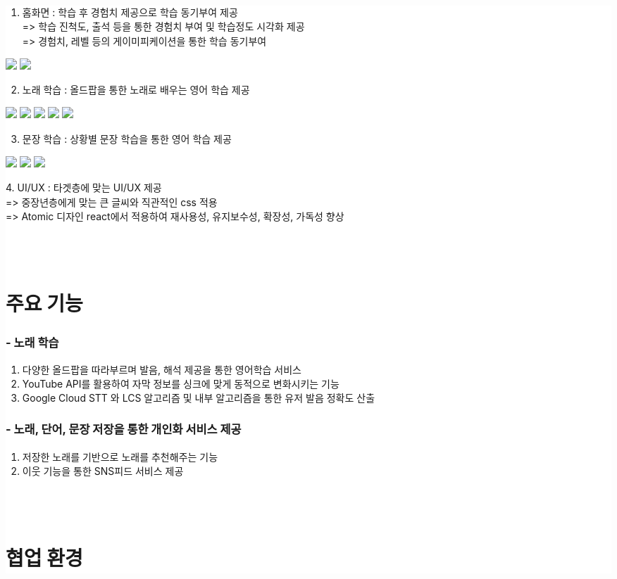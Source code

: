 1.  홈화면 : 학습 후 경험치 제공으로 학습 동기부여 제공 <br />
=> 학습 진척도, 출석 등을 통한 경험치 부여 및 학습정도 시각화 제공 <br />
=> 경험치, 레벨 등의 게이미피케이션을 통한 학습 동기부여
<p float="left">
<img src="./README_image/home1.PNG" width="150" />
<img src="./README_image/home2.PNG" width="150" />
</p>

2.  노래 학습 : 올드팝을 통한 노래로 배우는 영어 학습 제공
<p float="left">
  <img src="./README_image/music1.PNG" width="80" />
  <img src="./README_image/music2.PNG" width="80" />
  <img src="./README_image/music3.PNG" width="80" />
  <img src="./README_image/music4.PNG" width="80" />
  <img src="./README_image/music5.PNG" width="80" />
</p>

3.  문장 학습 : 상황별 문장 학습을 통한 영어 학습 제공
<p float="left">
  <img src="./README_image/sentence1.PNG" width="130" />
  <img src="./README_image/sentence2.PNG" width="130" />
  <img src="./README_image/sentence3.PNG" width="130" /> 
</p>
4.  UI/UX : 타겟층에 맞는 UI/UX 제공 <br />
    => 중장년층에게 맞는 큰 글씨와 직관적인 css 적용 <br />
    => Atomic 디자인 react에서 적용하여 재사용성, 유지보수성, 확장성, 가독성 향상

<br /><br />

# 주요 기능

### - 노래 학습

1. 다양한 올드팝을 따라부르며 발음, 해석 제공을 통한 영어학습 서비스
2. YouTube API를 활용하여 자막 정보를 싱크에 맞게 동적으로 변화시키는 기능
3. Google Cloud STT 와 LCS 알고리즘 및 내부 알고리즘을 통한 유저 발음 정확도 산출

### - 노래, 단어, 문장 저장을 통한 개인화 서비스 제공

1. 저장한 노래를 기반으로 노래를 추천해주는 기능
2. 이웃 기능을 통한 SNS피드 서비스 제공

<br /><br />

# 협업 환경
